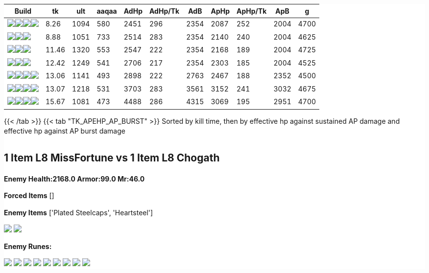 



 Build |tk|ult|aaqaa|AdHp|AdHp/Tk|AdB|ApHp|ApHp/Tk|ApB|g
-|-|-|-|-|-|-|-|-|-|-
![](/item/6672.png)![](/item/1053.png)![](/item/1055.png)![](/item/1036.png)|8.26|1094|580|2451|296|2354|2087|252|2004|4700
![](/item/3153.png)![](/item/1055.png)![](/item/1037.png)|8.88|1051|733|2514|283|2354|2140|240|2004|4625
![](/item/3074.png)![](/item/1055.png)![](/item/1037.png)|11.46|1320|553|2547|222|2354|2168|189|2004|4725
![](/item/3072.png)![](/item/1055.png)![](/item/1037.png)|12.42|1249|541|2706|217|2354|2303|185|2004|4525
![](/item/6609.png)![](/item/1053.png)![](/item/1055.png)![](/item/1036.png)|13.06|1141|493|2898|222|2763|2467|188|2352|4500
![](/item/6673.png)![](/item/1055.png)![](/item/1037.png)![](/item/1036.png)|13.07|1218|531|3703|283|3561|3152|241|3032|4675
![](/item/3026.png)![](/item/1053.png)![](/item/1055.png)![](/item/1036.png)|15.67|1081|473|4488|286|4315|3069|195|2951|4700
{{< /tab >}}
{{< tab "TK_APEHP_AP_BURST" >}}
Sorted by kill time, then by effective hp against sustained AP damage and effective hp against AP burst damage
## 1 Item L8 MissFortune vs 1 Item L8 Chogath

**Enemy Health:2168.0 Armor:99.0 Mr:46.0**


**Forced Items** []








**Enemy Items** ['Plated Steelcaps', 'Heartsteel']





![](/item/3047.png)
![](/item/3084.png)



**Enemy Runes:**





![](/Styles/Resolve/GraspOfTheUndying/GraspOfTheUndying.png)
![](/Styles/Resolve/Demolish/Demolish.png)
![](/Styles/Resolve/SecondWind/SecondWind.png)
![](/Styles/Resolve/Overgrowth/Overgrowth.png)
![](/Styles/Inspiration/MagicalFootwear/MagicalFootwear.png)
![](/Styles/Resolve/ApproachVelocity/ApproachVelocity.png)
![](/StatMods/StatModsAttackSpeedIcon.png)
![](/StatMods/StatModsArmorIcon.png)
![](/StatMods/StatModsHealthScalingIcon.png)
